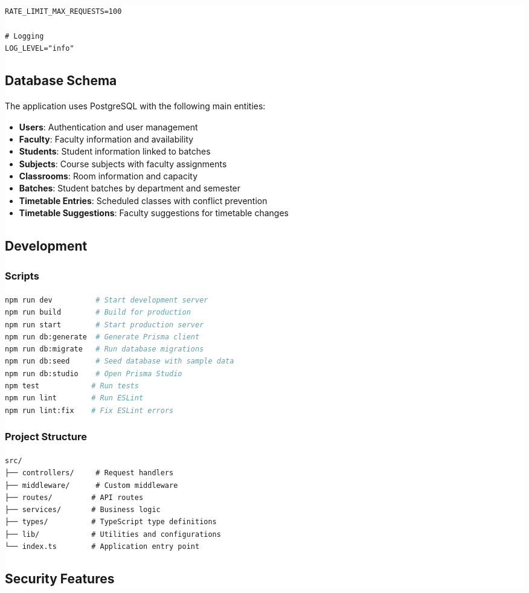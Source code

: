 ```env
RATE_LIMIT_MAX_REQUESTS=100

# Logging
LOG_LEVEL="info"
```

## Database Schema

The application uses PostgreSQL with the following main entities:

- **Users**: Authentication and user management
- **Faculty**: Faculty information and availability
- **Students**: Student information linked to batches
- **Subjects**: Course subjects with faculty assignments
- **Classrooms**: Room information and capacity
- **Batches**: Student batches by department and semester
- **Timetable Entries**: Scheduled classes with conflict prevention
- **Timetable Suggestions**: Faculty suggestions for timetable changes

## Development

### Scripts

```bash
npm run dev          # Start development server
npm run build        # Build for production
npm run start        # Start production server
npm run db:generate  # Generate Prisma client
npm run db:migrate   # Run database migrations
npm run db:seed      # Seed database with sample data
npm run db:studio    # Open Prisma Studio
npm test            # Run tests
npm run lint        # Run ESLint
npm run lint:fix    # Fix ESLint errors
```

### Project Structure

```
src/
├── controllers/     # Request handlers
├── middleware/      # Custom middleware
├── routes/         # API routes
├── services/       # Business logic
├── types/          # TypeScript type definitions
├── lib/            # Utilities and configurations
└── index.ts        # Application entry point
```

## Security Features
